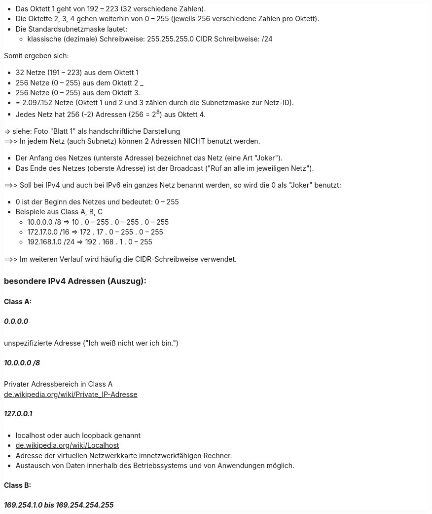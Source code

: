 - Das Oktett 1 geht von 192 – 223 (32 verschiedene Zahlen).
- Die Oktette 2, 3, 4 gehen weiterhin von 0 – 255 (jeweils 256 verschiedene Zahlen pro Oktett).
- Die Standardsubnetzmaske lautet&#X3A;
  - klassische (dezimale) Schreibweise&#X3A; 255.255.255.0
    CIDR Schreibweise&#X3A; /24

Somit ergeben sich&#X3A;

- 32 Netze (191 – 223) aus dem Oktett 1
- 256 Netze (0 – 255) aus dem Oktett 2 \_
- 256 Netze (0 – 255) aus dem Oktett 3.
- = 2.097.152 Netze (Oktett 1 und 2 und 3 zählen durch die Subnetzmaske zur Netz-ID).
- Jedes Netz hat 256 (-2) Adressen (256 = 2<sup>8</sup>) aus Oktett 4.

=> siehe&#X3A; Foto "Blatt 1" als handschriftliche Darstellung  
==>> In jedem Netz (auch Subnetz) können 2 Adressen NICHT benutzt werden.

- Der Anfang des Netzes (unterste Adresse) bezeichnet das Netz (eine Art "Joker").
- Das Ende des Netzes (oberste Adresse) ist der Broadcast ("Ruf an alle im jeweiligen Netz").

==>> Soll bei IPv4 und auch bei IPv6 ein ganzes Netz benannt werden, so wird die 0 als "Joker" benutzt&#X3A;

- 0 ist der Beginn des Netzes und bedeutet&#X3A; 0 – 255
- Beispiele aus Class A, B, C
  - 10.0.0.0 /8 => 10 . 0 – 255 . 0 – 255 . 0 – 255
  - 172.17.0.0 /16 => 172 . 17 . 0 – 255 . 0 – 255
  - 192.168.1.0 /24 => 192 . 168 . 1 . 0 – 255

==>> Im weiteren Verlauf wird häufig die CIDR-Schreibweise verwendet.

### besondere IPv4 Adressen (Auszug)&#X3A;

#### **Class A&#X3A;**

##### 0.0.0.0

unspezifizierte Adresse ("Ich weiß nicht wer ich
bin.")

##### 10.0.0.0 /8

Privater Adressbereich in Class A  
[de.wikipedia.org/wiki/Private_IP-Adresse](de.wikipedia.org/wiki/Private_IP-Adresse)

##### 127.0.0.1

- localhost oder auch loopback genannt
- [de.wikipedia.org/wiki/Localhost](de.wikipedia.org/wiki/Localhost)
- Adresse der virtuellen Netzwerkkarte imnetzwerkfähigen Rechner.
- Austausch von Daten innerhalb des Betriebssystems und von Anwendungen möglich.

#### **Class B&#X3A;**

##### 169.254.1.0 bis 169.254.254.255
